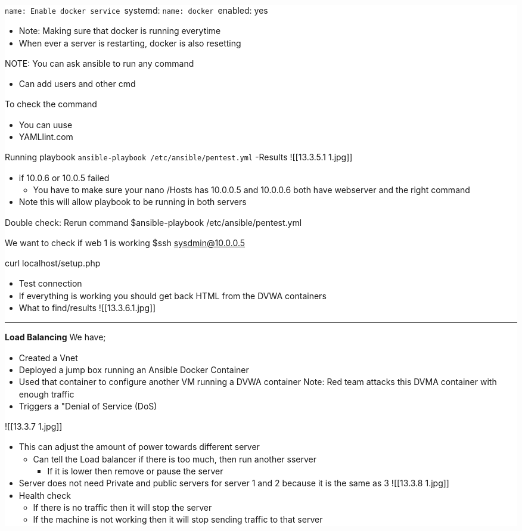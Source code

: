 `name: Enable docker service
      `systemd:
        `name: docker
        `enabled: yes
- Note: Making sure that docker is running everytime 
- When ever a server is restarting, docker is also resetting 

NOTE: You can ask ansible to run any command
- Can add users and other cmd

To check the command 
- You can uuse 
- YAMLlint.com 

Running playbook 
`ansible-playbook /etc/ansible/pentest.yml`
-Results 
![[13.3.5.1 1.jpg]]
- if 10.0.6 or 10.0.5 failed 
	- You have to make sure your nano /Hosts has 10.0.0.5 and 10.0.0.6 both have webserver and the right command 
- Note this will allow playbook to be running in both servers 

Double check: Rerun command 
$ansible-playbook /etc/ansible/pentest.yml

We want to check if web 1 is working 
$ssh sysdmin@10.0.0.5

curl localhost/setup.php
- Test connection 
- If everything is working you should get back HTML from the DVWA containers 
- What to find/results
 ![[13.3.6.1.jpg]]

___
**Load Balancing**
We have; 
- Created a Vnet 
- Deployed a jump box running an Ansible Docker Container
- Used that container to configure another VM running a DVWA container
Note: Red team attacks this DVMA container with enough traffic 
- Triggers a "Denial of Service (DoS)

![[13.3.7 1.jpg]]
- This can adjust the amount of power towards different server 
	- Can tell the Load balancer if there is too much, then run another sserver 
		- If it is lower then remove or pause the server 
- Server does not need Private and public servers for server 1 and 2 because it is the same as 3 
![[13.3.8 1.jpg]]
- Health check 
	- If there is no traffic then it will stop the server 
	- If the machine is not working then it will stop sending traffic to that server 

